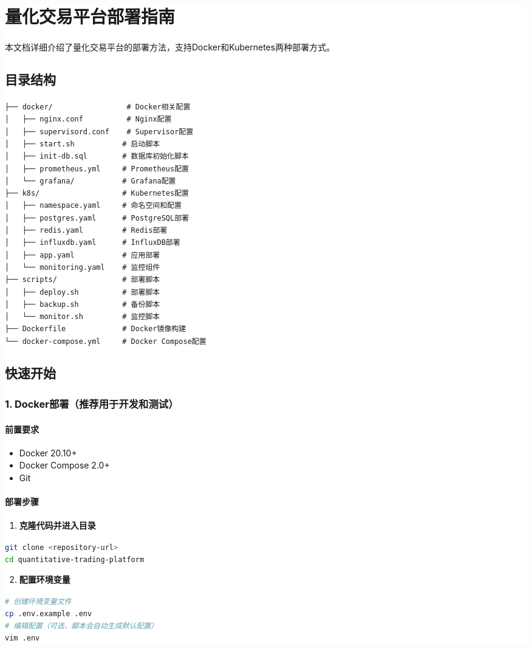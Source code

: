 # 量化交易平台部署指南

本文档详细介绍了量化交易平台的部署方法，支持Docker和Kubernetes两种部署方式。

## 目录结构

```
├── docker/                 # Docker相关配置
│   ├── nginx.conf          # Nginx配置
│   ├── supervisord.conf    # Supervisor配置
│   ├── start.sh           # 启动脚本
│   ├── init-db.sql        # 数据库初始化脚本
│   ├── prometheus.yml     # Prometheus配置
│   └── grafana/           # Grafana配置
├── k8s/                   # Kubernetes配置
│   ├── namespace.yaml     # 命名空间和配置
│   ├── postgres.yaml      # PostgreSQL部署
│   ├── redis.yaml         # Redis部署
│   ├── influxdb.yaml      # InfluxDB部署
│   ├── app.yaml           # 应用部署
│   └── monitoring.yaml    # 监控组件
├── scripts/               # 部署脚本
│   ├── deploy.sh          # 部署脚本
│   ├── backup.sh          # 备份脚本
│   └── monitor.sh         # 监控脚本
├── Dockerfile             # Docker镜像构建
└── docker-compose.yml     # Docker Compose配置
```

## 快速开始

### 1. Docker部署（推荐用于开发和测试）

#### 前置要求
- Docker 20.10+
- Docker Compose 2.0+
- Git

#### 部署步骤

1. **克隆代码并进入目录**
```bash
git clone <repository-url>
cd quantitative-trading-platform
```

2. **配置环境变量**
```bash
# 创建环境变量文件
cp .env.example .env
# 编辑配置（可选，脚本会自动生成默认配置）
vim .env
```
